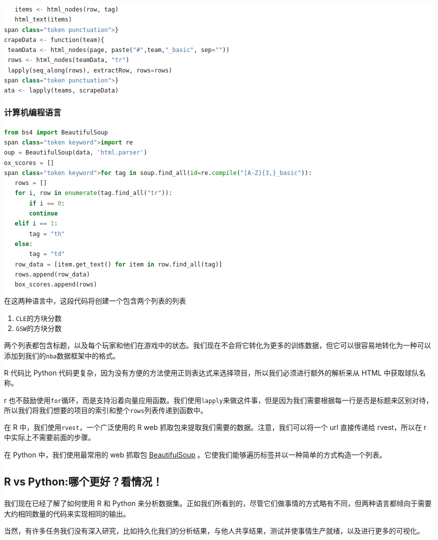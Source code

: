 ```py
   items <- html_nodes(row, tag)
   html_text(items)
span class="token punctuation">}
crapeData <- function(team){
 teamData <- html_nodes(page, paste("#",team,"_basic", sep=""))
 rows <- html_nodes(teamData, "tr")
 lapply(seq_along(rows), extractRow, rows=rows)
span class="token punctuation">}
ata <- lapply(teams, scrapeData)
```

### 计算机编程语言

```py
from bs4 import BeautifulSoup
span class="token keyword">import re
oup = BeautifulSoup(data, 'html.parser')
ox_scores = []
span class="token keyword">for tag in soup.find_all(id=re.compile("[A-Z]{3,}_basic")):
   rows = []
   for i, row in enumerate(tag.find_all("tr")):
       if i == 0:
       continue
   elif i == 1:
       tag = "th"
   else:
       tag = "td"
   row_data = [item.get_text() for item in row.find_all(tag)]
   rows.append(row_data)
   box_scores.append(rows)
```

在这两种语言中，这段代码将创建一个包含两个列表的列表

1.  `CLE`的方块分数
2.  `GSW`的方块分数

两个列表都包含标题，以及每个玩家和他们在游戏中的状态。我们现在不会将它转化为更多的训练数据，但它可以很容易地转化为一种可以添加到我们的`nba`数据框架中的格式。

R 代码比 Python 代码更复杂，因为没有方便的方法使用正则表达式来选择项目，所以我们必须进行额外的解析来从 HTML 中获取球队名称。

r 也不鼓励使用`for`循环，而是支持沿着向量应用函数。我们使用`lapply`来做这件事，但是因为我们需要根据每一行是否是标题来区别对待，所以我们将我们想要的项目的索引和整个`rows`列表传递到函数中。

在 R 中，我们使用`rvest`，一个广泛使用的 R web 抓取包来提取我们需要的数据。注意，我们可以将一个 url 直接传递给 rvest，所以在 r 中实际上不需要前面的步骤。

在 Python 中，我们使用最常用的 web 抓取包 [BeautifulSoup](https://www.crummy.com/software/BeautifulSoup/bs4/doc/#) 。它使我们能够遍历标签并以一种简单的方式构造一个列表。

## R vs Python:哪个更好？看情况！

我们现在已经了解了如何使用 R 和 Python 来分析数据集。正如我们所看到的，尽管它们做事情的方式略有不同，但两种语言都倾向于需要大约相同数量的代码来实现相同的输出。

当然，有许多任务我们没有深入研究，比如持久化我们的分析结果，与他人共享结果，测试并使事情生产就绪，以及进行更多的可视化。
